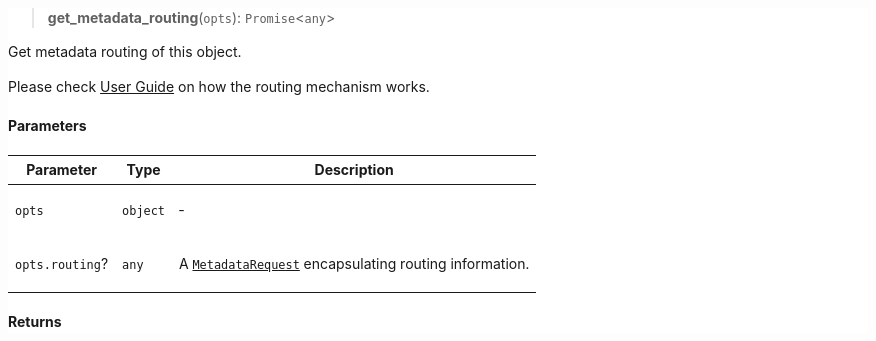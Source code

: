 > **get\_metadata\_routing**(`opts`): `Promise`\<`any`\>

Get metadata routing of this object.

Please check [User Guide](https://scikit-learn.org/stable/modules/generated/../../metadata_routing.html#metadata-routing) on how the routing mechanism works.

#### Parameters

<table>
<thead>
<tr>
<th>Parameter</th>
<th>Type</th>
<th>Description</th>
</tr>
</thead>
<tbody>
<tr>
<td>

`opts`

</td>
<td>

`object`

</td>
<td>

&hyphen;

</td>
</tr>
<tr>
<td>

`opts.routing`?

</td>
<td>

`any`

</td>
<td>

A [`MetadataRequest`](https://scikit-learn.org/stable/modules/generated/sklearn.utils.metadata_routing.MetadataRequest.html#sklearn.utils.metadata_routing.MetadataRequest "sklearn.utils.metadata_routing.MetadataRequest") encapsulating routing information.

</td>
</tr>
</tbody>
</table>

#### Returns
